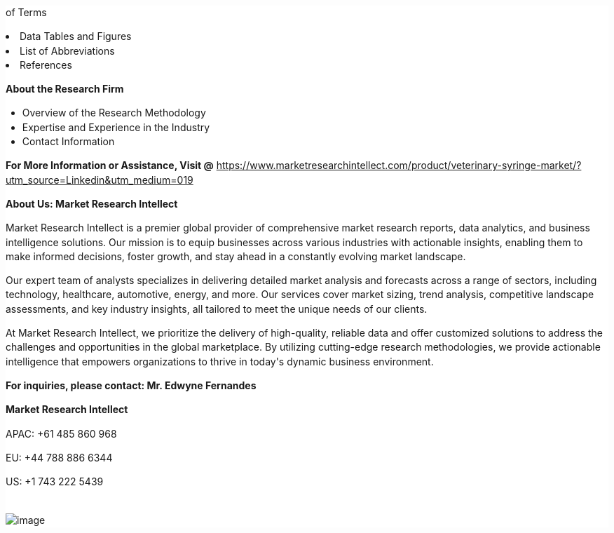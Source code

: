 of Terms</li><li>Data Tables and Figures</li><li>List of Abbreviations</li><li>References</li></ul><p><strong>About the Research Firm</strong></p><ul><li>Overview of the Research Methodology</li><li>Expertise and Experience in the Industry</li><li>Contact Information</li></ul></div><div class="article-main__content" data-test-id="publishing-text-block"><p><span class="font-[700]"><strong>For More Information or Assistance, Visit @</strong>&nbsp;<a href="https://www.marketresearchintellect.com/product/veterinary-syringe-market/?utm_source=Linkedin&utm_medium=019">https://www.marketresearchintellect.com/product/veterinary-syringe-market/?utm_source=Linkedin&utm_medium=019</a></span></p><p><strong>About Us: Market Research Intellect</strong></p><p>Market Research Intellect is a premier global provider of comprehensive market research reports, data analytics, and business intelligence solutions. Our mission is to equip businesses across various industries with actionable insights, enabling them to make informed decisions, foster growth, and stay ahead in a constantly evolving market landscape.</p><p>Our expert team of analysts specializes in delivering detailed market analysis and forecasts across a range of sectors, including technology, healthcare, automotive, energy, and more. Our services cover market sizing, trend analysis, competitive landscape assessments, and key industry insights, all tailored to meet the unique needs of our clients.</p><p>At Market Research Intellect, we prioritize the delivery of high-quality, reliable data and offer customized solutions to address the challenges and opportunities in the global marketplace. By utilizing cutting-edge research methodologies, we provide actionable intelligence that empowers organizations to thrive in today's dynamic business environment.</p><p><strong>For inquiries, please contact: Mr. Edwyne Fernandes</strong></p><p><strong>Market Research Intellect</strong></p><p>APAC: +61 485 860 968</p><p>EU: +44 788 886 6344</p><p>US: +1 743 222 5439</p></div><div class="article-main__content" data-test-id="publishing-text-block">&nbsp;</div>
![image](https://github.com/user-attachments/assets/343d2c5e-bac5-4a67-9f59-136a80635e03)
